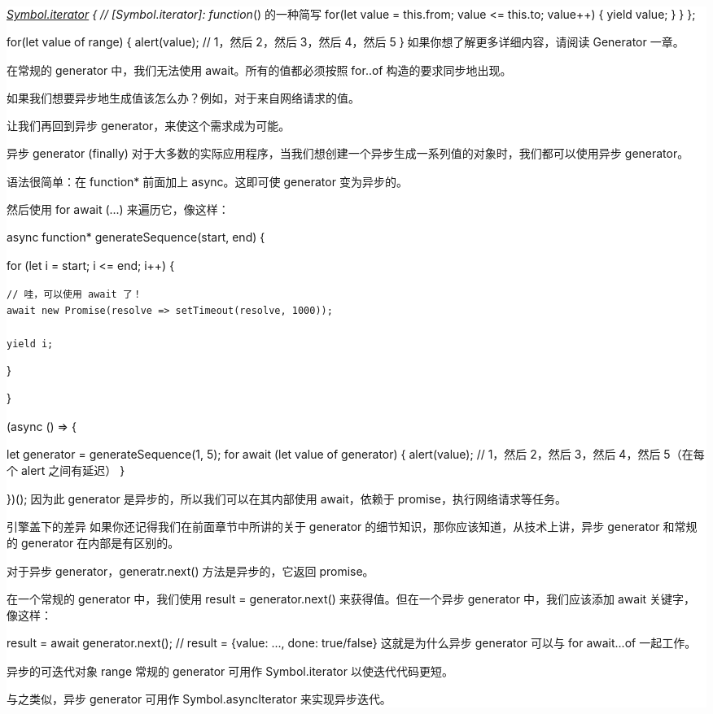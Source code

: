   *[Symbol.iterator]() { // [Symbol.iterator]: function*() 的一种简写
    for(let value = this.from; value <= this.to; value++) {
      yield value;
    }
  }
};

for(let value of range) {
  alert(value); // 1，然后 2，然后 3，然后 4，然后 5
}
如果你想了解更多详细内容，请阅读 Generator 一章。

在常规的 generator 中，我们无法使用 await。所有的值都必须按照 for..of 构造的要求同步地出现。

如果我们想要异步地生成值该怎么办？例如，对于来自网络请求的值。

让我们再回到异步 generator，来使这个需求成为可能。

异步 generator (finally)
对于大多数的实际应用程序，当我们想创建一个异步生成一系列值的对象时，我们都可以使用异步 generator。

语法很简单：在 function* 前面加上 async。这即可使 generator 变为异步的。

然后使用 for await (...) 来遍历它，像这样：

async function* generateSequence(start, end) {

  for (let i = start; i <= end; i++) {

    // 哇，可以使用 await 了！
    await new Promise(resolve => setTimeout(resolve, 1000));

    yield i;
  }

}

(async () => {

  let generator = generateSequence(1, 5);
  for await (let value of generator) {
    alert(value); // 1，然后 2，然后 3，然后 4，然后 5（在每个 alert 之间有延迟）
  }

})();
因为此 generator 是异步的，所以我们可以在其内部使用 await，依赖于 promise，执行网络请求等任务。

引擎盖下的差异
如果你还记得我们在前面章节中所讲的关于 generator 的细节知识，那你应该知道，从技术上讲，异步 generator 和常规的 generator 在内部是有区别的。

对于异步 generator，generatr.next() 方法是异步的，它返回 promise。

在一个常规的 generator 中，我们使用 result = generator.next() 来获得值。但在一个异步 generator 中，我们应该添加 await 关键字，像这样：

result = await generator.next(); // result = {value: ..., done: true/false}
这就是为什么异步 generator 可以与 for await...of 一起工作。

异步的可迭代对象 range
常规的 generator 可用作 Symbol.iterator 以使迭代代码更短。

与之类似，异步 generator 可用作 Symbol.asyncIterator 来实现异步迭代。
